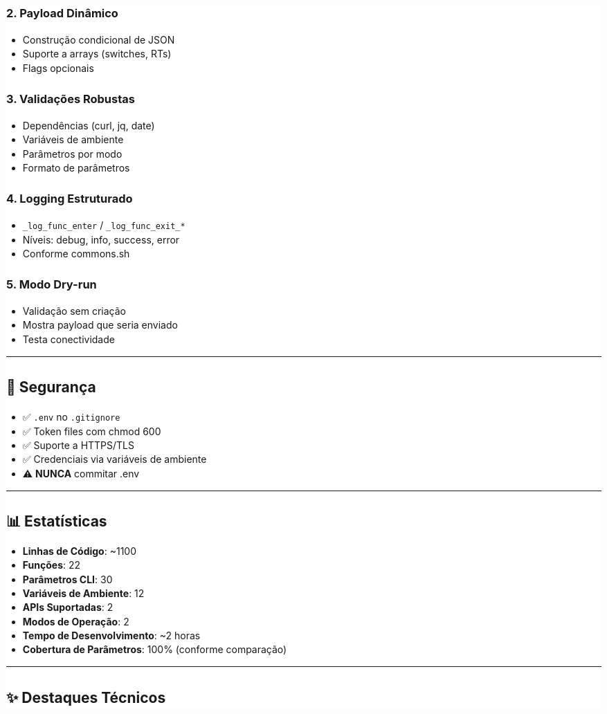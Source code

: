 ### 2. **Payload Dinâmico**

- Construção condicional de JSON
- Suporte a arrays (switches, RTs)
- Flags opcionais

### 3. **Validações Robustas**

- Dependências (curl, jq, date)
- Variáveis de ambiente
- Parâmetros por modo
- Formato de parâmetros

### 4. **Logging Estruturado**

- `_log_func_enter` / `_log_func_exit_*`
- Níveis: debug, info, success, error
- Conforme commons.sh

### 5. **Modo Dry-run**

- Validação sem criação
- Mostra payload que seria enviado
- Testa conectividade

---

## 🔐 Segurança

- ✅ `.env` no `.gitignore`
- ✅ Token files com chmod 600
- ✅ Suporte a HTTPS/TLS
- ✅ Credenciais via variáveis de ambiente
- ⚠️ **NUNCA** commitar .env

---

## 📊 Estatísticas

- **Linhas de Código**: ~1100
- **Funções**: 22
- **Parâmetros CLI**: 30
- **Variáveis de Ambiente**: 12
- **APIs Suportadas**: 2
- **Modos de Operação**: 2
- **Tempo de Desenvolvimento**: ~2 horas
- **Cobertura de Parâmetros**: 100% (conforme comparação)

---

## ✨ Destaques Técnicos

